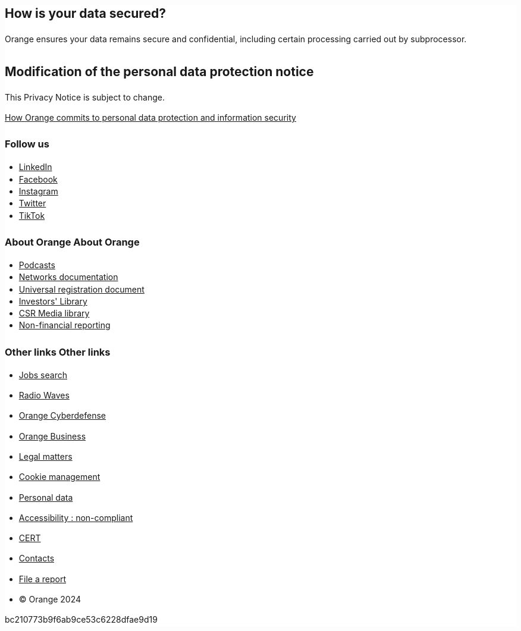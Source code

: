 How is your data secured?
-------------------------

Orange ensures your data remains secure and confidential, including certain processing carried out by subprocessor.

Modification of the personal data protection notice
---------------------------------------------------

This Privacy Notice is subject to change. 

[How Orange commits to personal data protection and information security](https://www.orange.com/en/safer-digital-world/how-orange-commits-personal-data-protection-and-information-security)

### Follow us

* [LinkedIn](https://www.linkedin.com/company/1110)
* [Facebook](https://www.facebook.com/Orange/)
* [Instagram](https://instagram.com/orange)
* [Twitter](https://www.twitter.com/orange/)
* [TikTok](https://www.tiktok.com/@orange)

### About Orange About Orange

* [Podcasts](https://www.orange.com/en/all-orange-podcasts)
* [Networks documentation](https://gallery.orange.com/reseaux#lang=en)
* [Universal registration document](https://gallery.orange.com/finance?od=8c17d13f-2b5b-4258-b56b-3ece19d40141&om=190a5d48-c9cd-457a-a9fc-8faba398cc0a&v=60876c23-f30f-4e71-a91f-d374c89dcd70#lang=en)
* [Investors' Library](https://gallery.orange.com/finance#lang=en&v=root)
* [CSR Media library](https://gallery.orange.com/rse#lang=en&v=root)
* [Non-financial reporting](https://www.orange.com/en/non-financial-reporting)

### Other links Other links

* [Jobs search](https://orange.jobs/site/fr-home/?utm_source=Ocomfr&utm_medium=link&utm_campaign=OrangeCom)
* [Radio Waves](https://radio-waves.orange.com/en/)
* [Orange Cyberdefense](https://orangecyberdefense.com/)
* [Orange Business](https://www.orange-business.com/en)

* [Legal matters](https://www.orange.com/en/legal-matters)
* [Cookie management](https://www.orange.com/en/privacy-notice-protecting-your-personal-data?didomi=)
* [Personal data](https://www.orange.com/en/privacy-notice-protecting-your-personal-data)
* [Accessibility : non-compliant](https://www.orange.com/en/accessibility-statement-wwworangecom)
* [CERT](https://www.orange.com/en/cert-orange)
* [Contacts](https://www.orange.com/en/were-listening-you)
* [File a report](https://orange.integrityline.org/)
* © Orange 2024

bc210773b9f6ab9ce53c6228dfae9d19